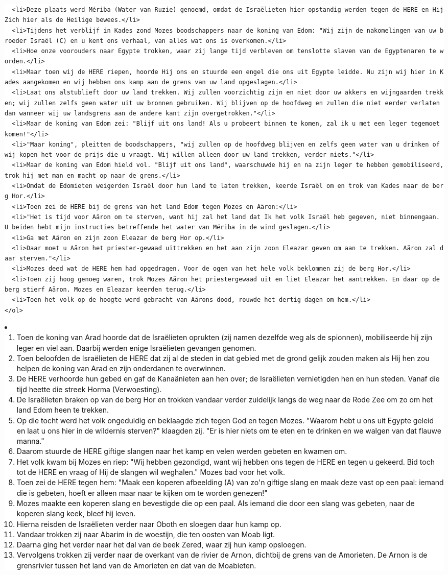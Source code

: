       <li>Deze plaats werd Mériba (Water van Ruzie) genoemd, omdat de Israëlieten hier opstandig werden tegen de HERE en Hij Zich hier als de Heilige bewees.</li>
      <li>Tijdens het verblijf in Kades zond Mozes boodschappers naar de koning van Edom: "Wij zijn de nakomelingen van uw broeder Israël (C) en u kent ons verhaal, van alles wat ons is overkomen.</li>
      <li>Hoe onze voorouders naar Egypte trokken, waar zij lange tijd verbleven om tenslotte slaven van de Egyptenaren te worden.</li>
      <li>Maar toen wij de HERE riepen, hoorde Hij ons en stuurde een engel die ons uit Egypte leidde. Nu zijn wij hier in Kades aangekomen en wij hebben ons kamp aan de grens van uw land opgeslagen.</li>
      <li>Laat ons alstublieft door uw land trekken. Wij zullen voorzichtig zijn en niet door uw akkers en wijngaarden trekken; wij zullen zelfs geen water uit uw bronnen gebruiken. Wij blijven op de hoofdweg en zullen die niet eerder verlaten dan wanneer wij uw landsgrens aan de andere kant zijn overgetrokken."</li>
      <li>Maar de koning van Edom zei: "Blijf uit ons land! Als u probeert binnen te komen, zal ik u met een leger tegemoet komen!"</li>
      <li>"Maar koning", pleitten de boodschappers, "wij zullen op de hoofdweg blijven en zelfs geen water van u drinken of wij kopen het voor de prijs die u vraagt. Wij willen alleen door uw land trekken, verder niets."</li>
      <li>Maar de koning van Edom hield vol. "Blijf uit ons land", waarschuwde hij en na zijn leger te hebben gemobiliseerd, trok hij met man en macht op naar de grens.</li>
      <li>Omdat de Edomieten weigerden Israël door hun land te laten trekken, keerde Israël om en trok van Kades naar de berg Hor.</li>
      <li>Toen zei de HERE bij de grens van het land Edom tegen Mozes en Aäron:</li>
      <li>"Het is tijd voor Aäron om te sterven, want hij zal het land dat Ik het volk Israël heb gegeven, niet binnengaan. U beiden hebt mijn instructies betreffende het water van Mériba in de wind geslagen.</li>
      <li>Ga met Aäron en zijn zoon Eleazar de berg Hor op.</li>
      <li>Daar moet u Aäron het priester-gewaad uittrekken en het aan zijn zoon Eleazar geven om aan te trekken. Aäron zal daar sterven."</li>
      <li>Mozes deed wat de HERE hem had opgedragen. Voor de ogen van het hele volk beklommen zij de berg Hor.</li>
      <li>Toen zij hoog genoeg waren, trok Mozes Aäron het priestergewaad uit en liet Eleazar het aantrekken. En daar op de berg stierf Aäron. Mozes en Eleazar keerden terug.</li>
      <li>Toen het volk op de hoogte werd gebracht van Aärons dood, rouwde het dertig dagen om hem.</li>
    </ol>
  </li>
  <li>
    <ol>
      <li>Toen de koning van Arad hoorde dat de Israëlieten oprukten (zij namen dezelfde weg als de spionnen), mobiliseerde hij zijn leger en viel aan. Daarbij werden enige Israëlieten gevangen genomen.</li>
      <li>Toen beloofden de Israëlieten de HERE dat zij al de steden in dat gebied met de grond gelijk zouden maken als Hij hen zou helpen de koning van Arad en zijn onderdanen te overwinnen.</li>
      <li>De HERE verhoorde hun gebed en gaf de Kanaänieten aan hen over; de Israëlieten vernietigden hen en hun steden. Vanaf die tijd heette die streek Horma (Verwoesting).</li>
      <li>De Israëlieten braken op van de berg Hor en trokken vandaar verder zuidelijk langs de weg naar de Rode Zee om zo om het land Edom heen te trekken.</li>
      <li>Op die tocht werd het volk ongeduldig en beklaagde zich tegen God en tegen Mozes. "Waarom hebt u ons uit Egypte geleid en laat u ons hier in de wildernis sterven?" klaagden zij. "Er is hier niets om te eten en te drinken en we walgen van dat flauwe manna."</li>
      <li>Daarom stuurde de HERE giftige slangen naar het kamp en velen werden gebeten en kwamen om.</li>
      <li>Het volk kwam bij Mozes en riep: "Wij hebben gezondigd, want wij hebben ons tegen de HERE en tegen u gekeerd. Bid toch tot de HERE en vraag of Hij de slangen wil weghalen." Mozes bad voor het volk.</li>
      <li>Toen zei de HERE tegen hem: "Maak een koperen afbeelding (A) van zo'n giftige slang en maak deze vast op een paal: iemand die is gebeten, hoeft er alleen maar naar te kijken om te worden genezen!"</li>
      <li>Mozes maakte een koperen slang en bevestigde die op een paal. Als iemand die door een slang was gebeten, naar de koperen slang keek, bleef hij leven.</li>
      <li>Hierna reisden de Israëlieten verder naar Oboth en sloegen daar hun kamp op.</li>
      <li>Vandaar trokken zij naar Abarim in de woestijn, die ten oosten van Moab ligt.</li>
      <li>Daarna ging het verder naar het dal van de beek Zered, waar zij hun kamp opsloegen.</li>
      <li>Vervolgens trokken zij verder naar de overkant van de rivier de Arnon, dichtbij de grens van de Amorieten. De Arnon is de grensrivier tussen het land van de Amorieten en dat van de Moabieten.</li>